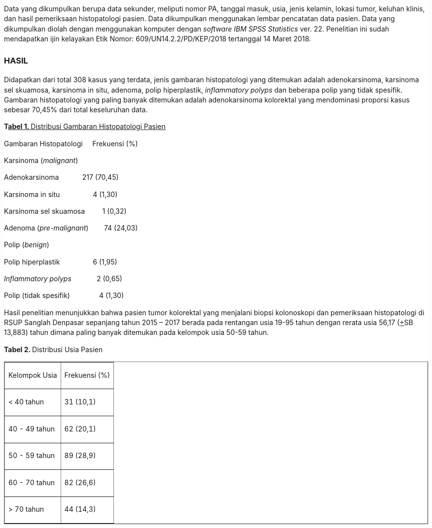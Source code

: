 <p><span class="font4">Data yang dikumpulkan berupa data sekunder, meliputi nomor PA, tanggal masuk, usia, jenis kelamin, lokasi tumor, keluhan klinis, dan hasil pemeriksaan histopatologi pasien. Data dikumpulkan menggunakan lembar pencatatan data pasien. Data yang dikumpulkan diolah dengan menggunakan komputer dengan </span><span class="font4" style="font-style:italic;">software IBM SPSS Statistics</span><span class="font4"> ver. 22. Penelitian ini sudah mendapatkan ijin kelayakan Etik Nomor: 609/UN14.2.2/PD/KEP/2018 tertanggal 14 Maret 2018.</span></p>
<h3><a name="bookmark12"></a><span class="font4" style="font-weight:bold;"><a name="bookmark13"></a>HASIL</span></h3>
<p><span class="font4">Didapatkan dari total 308 kasus yang terdata, jenis gambaran histopatologi yang ditemukan adalah adenokarsinoma, karsinoma sel skuamosa, karsinoma in situ, adenoma, polip hiperplastik, </span><span class="font4" style="font-style:italic;">inflammatory polyps</span><span class="font4"> dan beberapa polip yang tidak spesifik. Gambaran histopatologi yang paling banyak ditemukan adalah adenokarsinoma kolorektal yang mendominasi proporsi kasus sebesar 70,45% dari total keseluruhan data.</span></p>
<p><span class="font4" style="font-weight:bold;">T</span><span class="font4" style="font-weight:bold;text-decoration:underline;">abel 1. </span><span class="font4" style="text-decoration:underline;">Distribusi Gambaran Histopatologi Pasien</span></p>
<p><span class="font4">Gambaran Histopatologi &nbsp;&nbsp;&nbsp;&nbsp;Frekuensi (%)</span></p>
<p><span class="font4">Karsinoma (</span><span class="font4" style="font-style:italic;">malignant</span><span class="font4">)</span></p>
<p><span class="font4">Adenokarsinoma &nbsp;&nbsp;&nbsp;&nbsp;&nbsp;&nbsp;&nbsp;&nbsp;&nbsp;&nbsp;&nbsp;217 (70,45)</span></p>
<p><span class="font4">Karsinoma in situ &nbsp;&nbsp;&nbsp;&nbsp;&nbsp;&nbsp;&nbsp;&nbsp;&nbsp;&nbsp;&nbsp;&nbsp;&nbsp;&nbsp;&nbsp;&nbsp;4 (1,30)</span></p>
<p><span class="font4">Karsinoma sel skuamosa &nbsp;&nbsp;&nbsp;&nbsp;&nbsp;&nbsp;&nbsp;&nbsp;1 (0,32)</span></p>
<p><span class="font4">Adenoma (</span><span class="font4" style="font-style:italic;">pre-malignant</span><span class="font4">) &nbsp;&nbsp;&nbsp;&nbsp;&nbsp;&nbsp;&nbsp;74 (24,03)</span></p>
<p><span class="font4">Polip (</span><span class="font4" style="font-style:italic;">benign</span><span class="font4">)</span></p>
<p><span class="font4">Polip hiperplastik &nbsp;&nbsp;&nbsp;&nbsp;&nbsp;&nbsp;&nbsp;&nbsp;&nbsp;&nbsp;&nbsp;&nbsp;&nbsp;&nbsp;&nbsp;&nbsp;6 (1,95)</span></p>
<p><span class="font4" style="font-style:italic;">Inflammatory polyps</span><span class="font4"> &nbsp;&nbsp;&nbsp;&nbsp;&nbsp;&nbsp;&nbsp;&nbsp;&nbsp;&nbsp;&nbsp;&nbsp;2 (0,65)</span></p>
<p><span class="font4">Polip (tidak spesifik) &nbsp;&nbsp;&nbsp;&nbsp;&nbsp;&nbsp;&nbsp;&nbsp;&nbsp;&nbsp;&nbsp;&nbsp;&nbsp;&nbsp;4 (1,30)</span></p>
<p><span class="font4">Hasil penelitian menunjukkan bahwa pasien tumor kolorektal yang menjalani biopsi kolonoskopi dan pemeriksaan histopatologi di RSUP Sanglah Denpasar sepanjang tahun 2015 – 2017 berada pada rentangan usia 19-95 tahun dengan rerata usia 56,17 (</span><span class="font4" style="text-decoration:underline;">+</span><span class="font4">SB 13,883) tahun dimana paling banyak ditemukan pada kelompok usia 50-59 tahun.</span></p>
<p><span class="font4" style="font-weight:bold;">Tabel 2. </span><span class="font4">Distribusi Usia Pasien</span></p>
<table border="1">
<tr><td style="vertical-align:top;">
<p><span class="font4">Kelompok Usia</span></p></td><td style="vertical-align:top;">
<p><span class="font4">Frekuensi (%)</span></p></td></tr>
<tr><td style="vertical-align:middle;">
<p><span class="font4">&lt; 40 tahun</span></p></td><td style="vertical-align:bottom;">
<p><span class="font4">31 (10,1)</span></p></td></tr>
<tr><td style="vertical-align:middle;">
<p><span class="font4">40 - 49 tahun</span></p></td><td style="vertical-align:bottom;">
<p><span class="font4">62 (20,1)</span></p></td></tr>
<tr><td style="vertical-align:middle;">
<p><span class="font4">50 - 59 tahun</span></p></td><td style="vertical-align:bottom;">
<p><span class="font4">89 (28,9)</span></p></td></tr>
<tr><td style="vertical-align:middle;">
<p><span class="font4">60 - 70 tahun</span></p></td><td style="vertical-align:bottom;">
<p><span class="font4">82 (26,6)</span></p></td></tr>
<tr><td style="vertical-align:middle;">
<p><span class="font4">&gt; 70 tahun</span></p></td><td style="vertical-align:bottom;">
<p><span class="font4">44 (14,3)</span></p></td></tr>
</table>